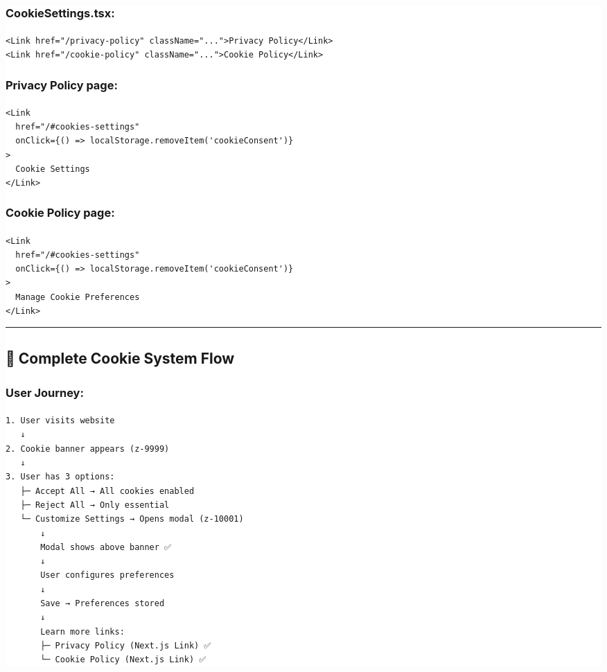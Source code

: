 ### CookieSettings.tsx:
```tsx
<Link href="/privacy-policy" className="...">Privacy Policy</Link>
<Link href="/cookie-policy" className="...">Cookie Policy</Link>
```

### Privacy Policy page:
```tsx
<Link 
  href="/#cookies-settings"
  onClick={() => localStorage.removeItem('cookieConsent')}
>
  Cookie Settings
</Link>
```

### Cookie Policy page:
```tsx
<Link 
  href="/#cookies-settings"
  onClick={() => localStorage.removeItem('cookieConsent')}
>
  Manage Cookie Preferences
</Link>
```

---

## 🎨 Complete Cookie System Flow

### User Journey:
```
1. User visits website
   ↓
2. Cookie banner appears (z-9999)
   ↓
3. User has 3 options:
   ├─ Accept All → All cookies enabled
   ├─ Reject All → Only essential
   └─ Customize Settings → Opens modal (z-10001)
       ↓
       Modal shows above banner ✅
       ↓
       User configures preferences
       ↓
       Save → Preferences stored
       ↓
       Learn more links:
       ├─ Privacy Policy (Next.js Link) ✅
       └─ Cookie Policy (Next.js Link) ✅
```
